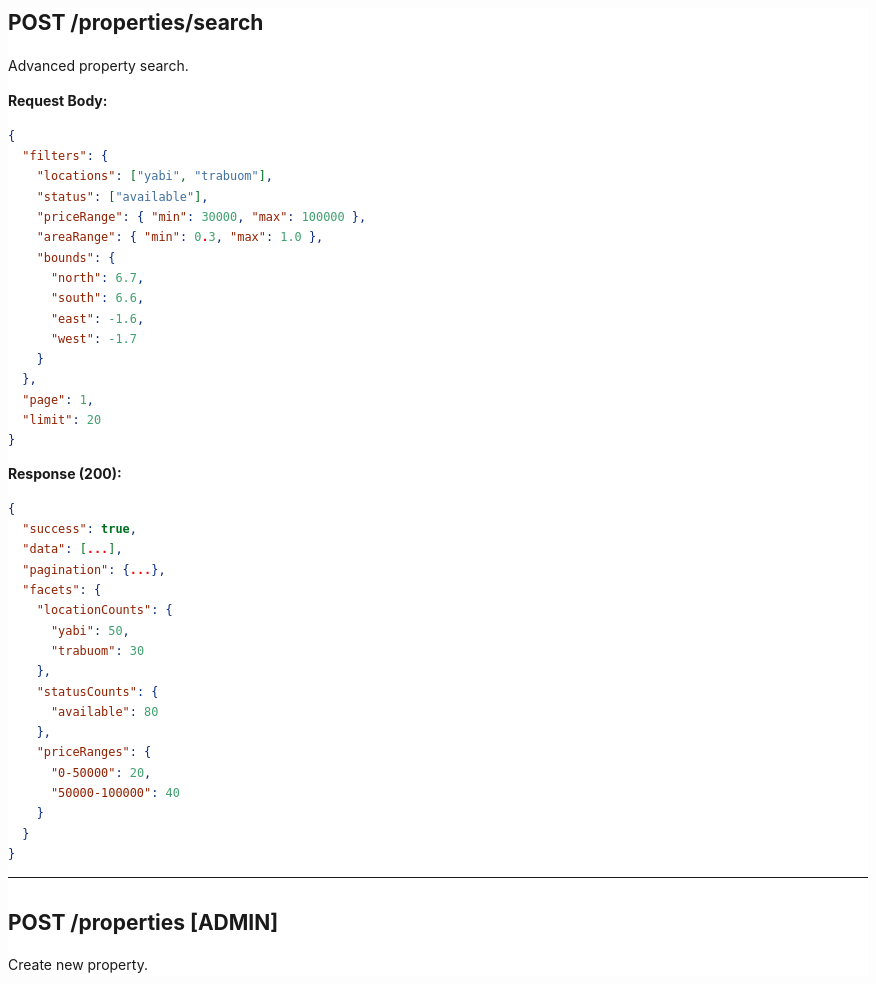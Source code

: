 
## POST /properties/search

Advanced property search.

**Request Body:**
```json
{
  "filters": {
    "locations": ["yabi", "trabuom"],
    "status": ["available"],
    "priceRange": { "min": 30000, "max": 100000 },
    "areaRange": { "min": 0.3, "max": 1.0 },
    "bounds": {
      "north": 6.7,
      "south": 6.6,
      "east": -1.6,
      "west": -1.7
    }
  },
  "page": 1,
  "limit": 20
}
```

**Response (200):**
```json
{
  "success": true,
  "data": [...],
  "pagination": {...},
  "facets": {
    "locationCounts": {
      "yabi": 50,
      "trabuom": 30
    },
    "statusCounts": {
      "available": 80
    },
    "priceRanges": {
      "0-50000": 20,
      "50000-100000": 40
    }
  }
}
```

---

## POST /properties [ADMIN]

Create new property.
